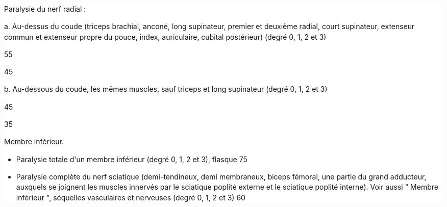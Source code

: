 </td>
    </tr>
    <tr>
      <td width="491" valign="top">

Paralysie du nerf radial :

</td>
      <td valign="top" width="57">

</td>
      <td valign="top" width="57">

</td>
    </tr>
    <tr>
      <td width="491" valign="top">

a. Au-dessus du coude (triceps brachial, anconé, long supinateur, premier et deuxième radial, court supinateur, extenseur
commun et extenseur propre du pouce, index, auriculaire, cubital postérieur) (degré 0, 1, 2 et 3)

</td>
      <td valign="top" width="57">

55

</td>
      <td width="57" valign="top">

45

</td>
    </tr>
    <tr>
      <td width="491" valign="top">

b. Au-dessous du coude, les mêmes muscles, sauf triceps et long supinateur (degré 0, 1, 2 et 3)

</td>
      <td valign="top" width="57">

45

</td>
      <td valign="top" width="57">

35

</td>
    </tr>
  </tbody>
</table>

Membre inférieur. 

- Paralysie totale d'un membre inférieur (degré 0, 1, 2 et 3), flasque 75 

- Paralysie complète du nerf sciatique (demi-tendineux, demi membraneux, biceps fémoral, une partie du grand adducteur,
auxquels se joignent les muscles innervés par le sciatique poplité externe et le sciatique poplité interne). Voir aussi "
Membre inférieur ", séquelles vasculaires et nerveuses (degré 0, 1, 2 et 3) 60 
